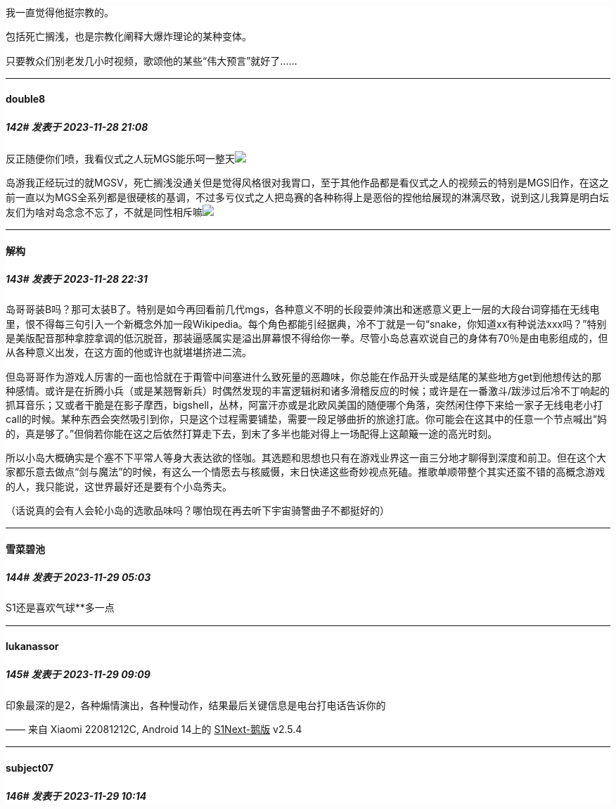 我一直觉得他挺宗教的。

包括死亡搁浅，也是宗教化阐释大爆炸理论的某种变体。

只要教众们别老发几小时视频，歌颂他的某些“伟大预言”就好了……


*****

####  double8  
##### 142#       发表于 2023-11-28 21:08

反正随便你们喷，我看仪式之人玩MGS能乐呵一整天<img src="https://static.saraba1st.com/image/smiley/face2017/067.png" referrerpolicy="no-referrer">

岛游我正经玩过的就MGSV，死亡搁浅没通关但是觉得风格很对我胃口，至于其他作品都是看仪式之人的视频云的特别是MGS旧作，在这之前一直以为MGS全系列都是很硬核的基调，不过多亏仪式之人把岛赛的各种称得上是恶俗的捏他给展现的淋漓尽致，说到这儿我算是明白坛友们为啥对岛念念不忘了，不就是同性相斥嘛<img src="https://static.saraba1st.com/image/smiley/face2017/245.png" referrerpolicy="no-referrer">


*****

####  解构  
##### 143#       发表于 2023-11-28 22:31

岛哥哥装B吗？那可太装B了。特别是如今再回看前几代mgs，各种意义不明的长段耍帅演出和迷惑意义更上一层的大段台词穿插在无线电里，恨不得每三句引入一个新概念外加一段Wikipedia。每个角色都能引经据典，冷不丁就是一句“snake，你知道xx有种说法xxx吗？”特别是美版配音那种拿腔拿调的低沉脱音，那装逼感属实是溢出屏幕恨不得给你一拳。尽管小岛总喜欢说自己的身体有70％是由电影组成的，但从各种意义出发，在这方面的他或许也就堪堪挤进二流。

但岛哥哥作为游戏人厉害的一面也恰就在于甭管中间塞进什么致死量的恶趣味，你总能在作品开头或是结尾的某些地方get到他想传达的那种感情。或许是在折腾小兵（或是某翘臀新兵）时偶然发现的丰富逻辑树和诸多滑稽反应的时候；或许是在一番激斗/跋涉过后冷不丁响起的抓耳音乐；又或者干脆是在影子摩西，bigshell，丛林，阿富汗亦或是北欧风美国的随便哪个角落，突然闲住停下来给一家子无线电老小打call的时候。某种东西会突然吸引到你，只是这个过程需要铺垫，需要一段足够曲折的旅途打底。你可能会在这其中的任意一个节点喊出“妈的，真是够了。”但倘若你能在这之后依然打算走下去，到末了多半也能对得上一场配得上这颠簸一途的高光时刻。

所以小岛大概确实是个塞不下平常人等身大表达欲的怪咖。其选题和思想也只有在游戏业界这一亩三分地才聊得到深度和前卫。但在这个大家都乐意去做点“剑与魔法”的时候，有这么一个情愿去与核威慑，末日快递这些奇妙视点死磕。推歌单顺带整个其实还蛮不错的高概念游戏的人，我只能说，这世界最好还是要有个小岛秀夫。

（话说真的会有人会轮小岛的选歌品味吗？哪怕现在再去听下宇宙骑警曲子不都挺好的）


*****

####  雪菜碧池  
##### 144#       发表于 2023-11-29 05:03

S1还是喜欢气球**多一点


*****

####  lukanassor  
##### 145#       发表于 2023-11-29 09:09

印象最深的是2，各种煽情演出，各种慢动作，结果最后关键信息是电台打电话告诉你的

—— 来自 Xiaomi 22081212C, Android 14上的 [S1Next-鹅版](https://github.com/ykrank/S1-Next/releases) v2.5.4


*****

####  subject07  
##### 146#       发表于 2023-11-29 10:14
